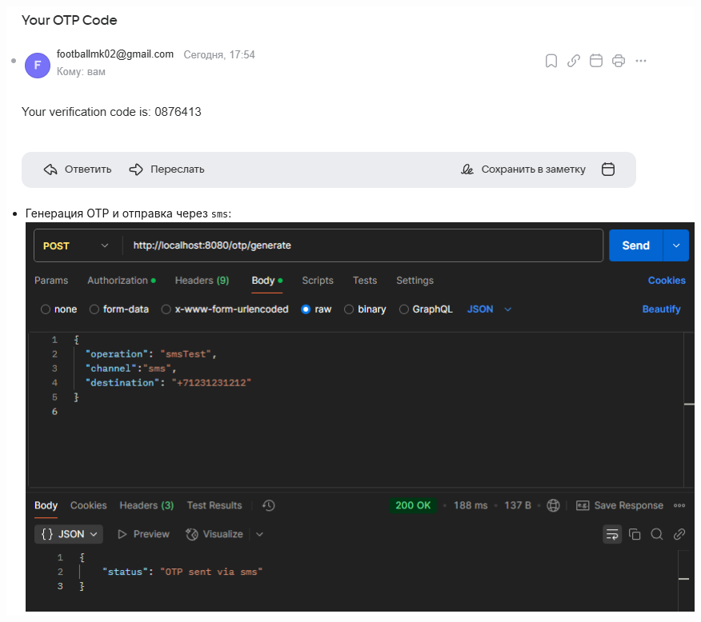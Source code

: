   ![img_10.png](img/img_10.png)
- Генерация OTP и отправка через `sms`:
  ![img_11.png](img/img_11.png)